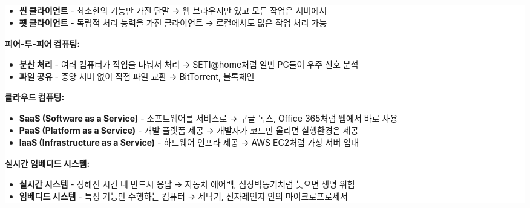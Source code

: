 - **씬 클라이언트** - 최소한의 기능만 가진 단말
  → 웹 브라우저만 있고 모든 작업은 서버에서
- **팻 클라이언트** - 독립적 처리 능력을 가진 클라이언트
  → 로컬에서도 많은 작업 처리 가능

**피어-투-피어 컴퓨팅:**

- **분산 처리** - 여러 컴퓨터가 작업을 나눠서 처리
  → SETI@home처럼 일반 PC들이 우주 신호 분석
- **파일 공유** - 중앙 서버 없이 직접 파일 교환
  → BitTorrent, 블록체인

**클라우드 컴퓨팅:**

- **SaaS (Software as a Service)** - 소프트웨어를 서비스로
  → 구글 독스, Office 365처럼 웹에서 바로 사용
- **PaaS (Platform as a Service)** - 개발 플랫폼 제공
  → 개발자가 코드만 올리면 실행환경은 제공
- **IaaS (Infrastructure as a Service)** - 하드웨어 인프라 제공
  → AWS EC2처럼 가상 서버 임대

**실시간 임베디드 시스템:**

- **실시간 시스템** - 정해진 시간 내 반드시 응답
  → 자동차 에어백, 심장박동기처럼 늦으면 생명 위험
- **임베디드 시스템** - 특정 기능만 수행하는 컴퓨터
  → 세탁기, 전자레인지 안의 마이크로프로세서
